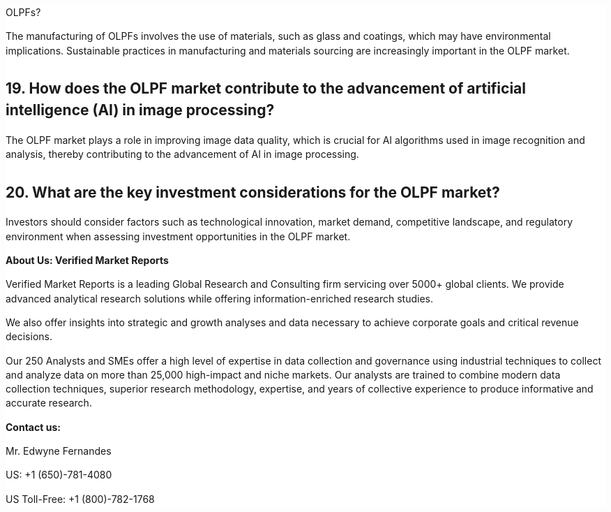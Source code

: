 OLPFs?</h2><p>The manufacturing of OLPFs involves the use of materials, such as glass and coatings, which may have environmental implications. Sustainable practices in manufacturing and materials sourcing are increasingly important in the OLPF market.</p><h2>19. How does the OLPF market contribute to the advancement of artificial intelligence (AI) in image processing?</h2><p>The OLPF market plays a role in improving image data quality, which is crucial for AI algorithms used in image recognition and analysis, thereby contributing to the advancement of AI in image processing.</p><h2>20. What are the key investment considerations for the OLPF market?</h2><p>Investors should consider factors such as technological innovation, market demand, competitive landscape, and regulatory environment when assessing investment opportunities in the OLPF market.</p></body></html><p id="" class=""><strong>About Us: Verified Market Reports</strong></p><p id="" class="">Verified Market Reports is a leading Global Research and Consulting firm servicing over 5000+ global clients. We provide advanced analytical research solutions while offering information-enriched research studies.</p><p id="" class="">We also offer insights into strategic and growth analyses and data necessary to achieve corporate goals and critical revenue decisions.</p><p id="" class="">Our 250 Analysts and SMEs offer a high level of expertise in data collection and governance using industrial techniques to collect and analyze data on more than 25,000 high-impact and niche markets. Our analysts are trained to combine modern data collection techniques, superior research methodology, expertise, and years of collective experience to produce informative and accurate research.</p><p id="" class=""><strong>Contact us:</strong></p><p id="" class="">Mr. Edwyne Fernandes</p><p id="" class="">US: +1 (650)-781-4080</p><p id="" class="">US Toll-Free: +1 (800)-782-1768</p>
